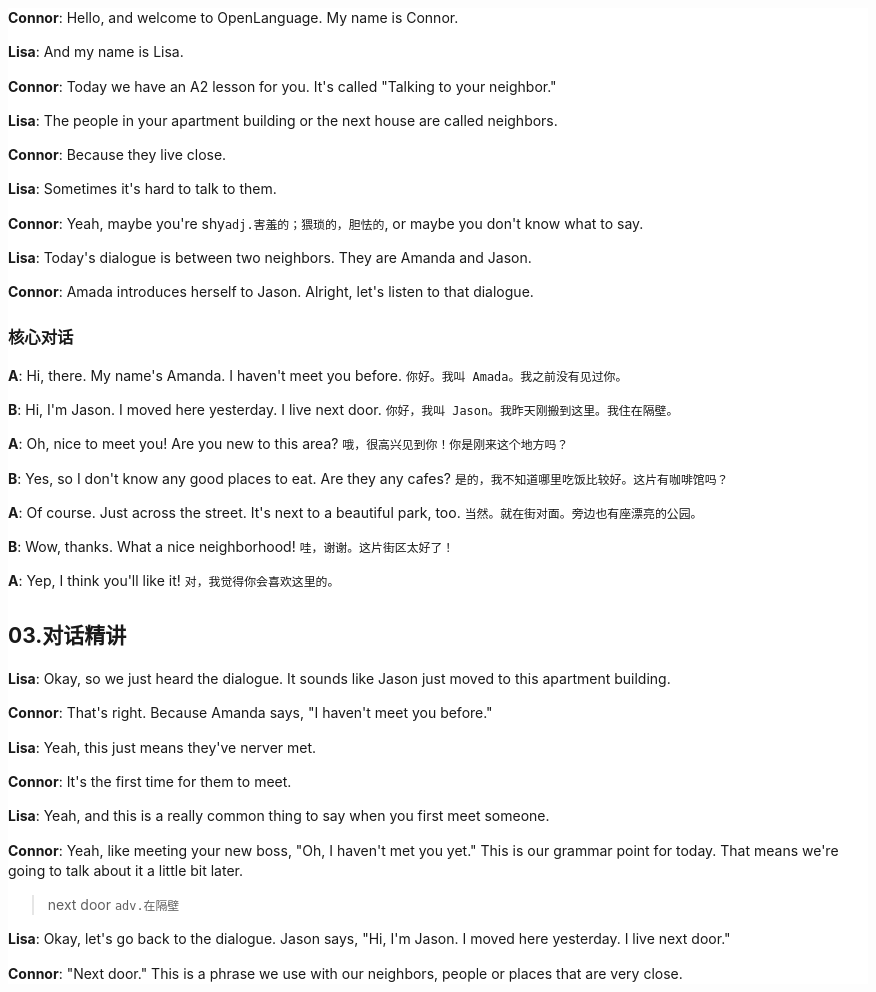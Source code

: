 **Connor**: Hello, and welcome to OpenLanguage. My name is Connor.

**Lisa**: And my name is Lisa.

**Connor**: Today we have an A2 lesson for you. It's called "Talking to your neighbor."

**Lisa**: The people in your apartment building or the next house are called neighbors.

**Connor**: Because they live close.

**Lisa**: Sometimes it's hard to talk to them.

**Connor**: Yeah, maybe you're shy`adj.害羞的；猥琐的，胆怯的`, or maybe you don't know what to say.

**Lisa**: Today's dialogue is between two neighbors. They are Amanda and Jason.

**Connor**: Amada introduces herself to Jason. Alright, let's listen to that dialogue.



### 核心对话

**A**: Hi, there. My name's Amanda. I haven't meet you before. `你好。我叫 Amada。我之前没有见过你。`

**B**: Hi, I'm Jason. I moved here yesterday. I live next door. `你好，我叫 Jason。我昨天刚搬到这里。我住在隔壁。`

**A**: Oh, nice to meet you! Are you new to this area? `哦，很高兴见到你！你是刚来这个地方吗？`

**B**: Yes, so I don't know any good places to eat. Are they any cafes? `是的，我不知道哪里吃饭比较好。这片有咖啡馆吗？`

**A**: Of course. Just across the street. It's next to a beautiful park, too. `当然。就在街对面。旁边也有座漂亮的公园。`

**B**: Wow, thanks. What a nice neighborhood! `哇，谢谢。这片街区太好了！`

**A**: Yep, I think you'll like it! `对，我觉得你会喜欢这里的。`



## 03.对话精讲

**Lisa**: Okay, so we just heard the dialogue. It sounds like Jason just moved to this apartment building.

**Connor**: That's right. Because Amanda says, "I haven't meet you before."

**Lisa**: Yeah, this just means they've nerver met.

**Connor**: It's the first time for them to meet.

**Lisa**: Yeah, and this is a really common thing to say when you first meet someone.

**Connor**: Yeah, like meeting your new boss, "Oh, I haven't met you yet." This is our grammar point for today. That means we're going to talk about it a little bit later.

> next door `adv.在隔壁`

**Lisa**: Okay, let's go back to the dialogue. Jason says, "Hi, I'm Jason. I moved here yesterday. I live next door."

**Connor**: "Next door." This is a phrase we use with our neighbors, people or places that are very close.
